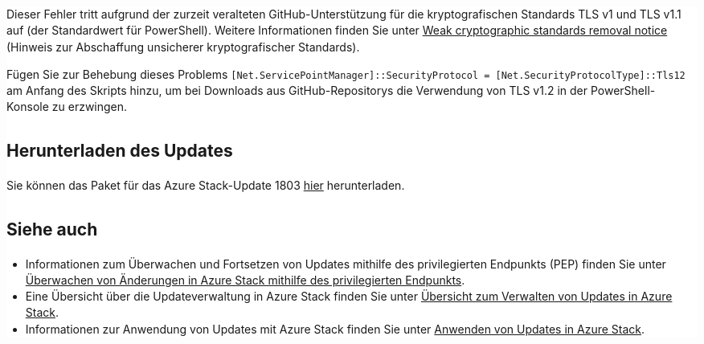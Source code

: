   Dieser Fehler tritt aufgrund der zurzeit veralteten GitHub-Unterstützung für die kryptografischen Standards TLS v1 und TLS v1.1 auf (der Standardwert für PowerShell). Weitere Informationen finden Sie unter [Weak cryptographic standards removal notice](https://githubengineering.com/crypto-removal-notice/) (Hinweis zur Abschaffung unsicherer kryptografischer Standards).

  Fügen Sie zur Behebung dieses Problems `[Net.ServicePointManager]::SecurityProtocol = [Net.SecurityProtocolType]::Tls12` am Anfang des Skripts hinzu, um bei Downloads aus GitHub-Repositorys die Verwendung von TLS v1.2 in der PowerShell-Konsole zu erzwingen.


## <a name="download-the-update"></a>Herunterladen des Updates
Sie können das Paket für das Azure Stack-Update 1803 [hier](https://aka.ms/azurestackupdatedownload) herunterladen.


## <a name="see-also"></a>Siehe auch
- Informationen zum Überwachen und Fortsetzen von Updates mithilfe des privilegierten Endpunkts (PEP) finden Sie unter [Überwachen von Änderungen in Azure Stack mithilfe des privilegierten Endpunkts](../azure-stack-monitor-update.md).
- Eine Übersicht über die Updateverwaltung in Azure Stack finden Sie unter [Übersicht zum Verwalten von Updates in Azure Stack](../azure-stack-updates.md).
- Informationen zur Anwendung von Updates mit Azure Stack finden Sie unter [Anwenden von Updates in Azure Stack](../azure-stack-apply-updates.md).